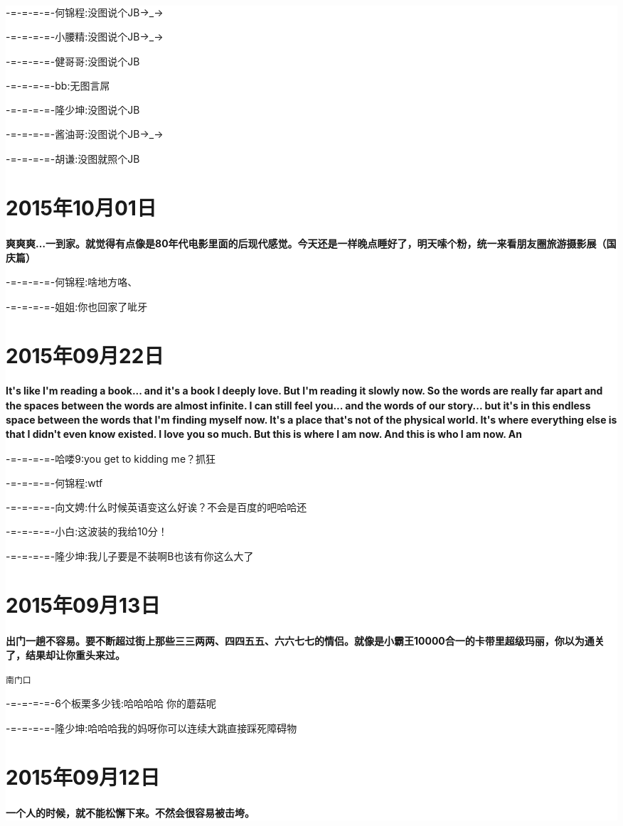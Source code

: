 


-=-=-=-=-何锦程:没图说个JB→_→

-=-=-=-=-小腰精:没图说个JB→_→

-=-=-=-=-健哥哥:没图说个JB

-=-=-=-=-bb:无图言屌

-=-=-=-=-隆少坤:没图说个JB

-=-=-=-=-酱油哥:没图说个JB→_→

-=-=-=-=-胡谦:没图就照个JB


2015年10月01日
===
**爽爽爽…一到家。就觉得有点像是80年代电影里面的后现代感觉。今天还是一样晚点睡好了，明天嗦个粉，统一来看朋友圈旅游摄影展（国庆篇）**




-=-=-=-=-何锦程:啥地方咯、

-=-=-=-=-姐姐:你也回家了呲牙


2015年09月22日
===
**It's like I'm reading a book... and it's a book I deeply love. But I'm reading it slowly now. So the words are really far apart and the spaces between the words are almost infinite. I can still feel you... and the words of our story... but it's in this endless space between the words that I'm finding myself now. It's a place that's not of the physical world. It's where everything else is that I didn't even know existed. I love you so much. But this is where I am now. And this is who I am now. An**




-=-=-=-=-哈喽9:you get to kidding me？抓狂

-=-=-=-=-何锦程:wtf

-=-=-=-=-向文娉:什么时候英语变这么好诶？不会是百度的吧哈哈还

-=-=-=-=-小白:这波装的我给10分！

-=-=-=-=-隆少坤:我儿子要是不装啊B也该有你这么大了


2015年09月13日
===
**出门一趟不容易。要不断超过街上那些三三两两、四四五五、六六七七的情侣。就像是小霸王10000合一的卡带里超级玛丽，你以为通关了，结果却让你重头来过。**

`南门口`


-=-=-=-=-6个板栗多少钱:哈哈哈哈    你的蘑菇呢

-=-=-=-=-隆少坤:哈哈哈我的妈呀你可以连续大跳直接踩死障碍物


2015年09月12日
===
**一个人的时候，就不能松懈下来。不然会很容易被击垮。**
